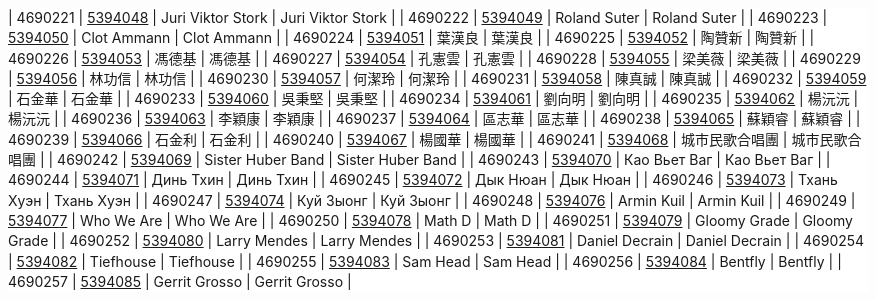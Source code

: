 | 4690221 | [5394048](https://www.discogs.com/artist/5394048) | Juri Viktor Stork | Juri Viktor Stork |
| 4690222 | [5394049](https://www.discogs.com/artist/5394049) | Roland Suter | Roland Suter |
| 4690223 | [5394050](https://www.discogs.com/artist/5394050) | Clot Ammann | Clot Ammann |
| 4690224 | [5394051](https://www.discogs.com/artist/5394051) | 葉漢良 | 葉漢良 |
| 4690225 | [5394052](https://www.discogs.com/artist/5394052) | 陶贊新 | 陶贊新 |
| 4690226 | [5394053](https://www.discogs.com/artist/5394053) | 馮德基 | 馮德基 |
| 4690227 | [5394054](https://www.discogs.com/artist/5394054) | 孔憲雲 | 孔憲雲 |
| 4690228 | [5394055](https://www.discogs.com/artist/5394055) | 梁美薇 | 梁美薇 |
| 4690229 | [5394056](https://www.discogs.com/artist/5394056) | 林功信 | 林功信 |
| 4690230 | [5394057](https://www.discogs.com/artist/5394057) | 何潔玲 | 何潔玲 |
| 4690231 | [5394058](https://www.discogs.com/artist/5394058) | 陳真誠 | 陳真誠 |
| 4690232 | [5394059](https://www.discogs.com/artist/5394059) | 石金華 | 石金華 |
| 4690233 | [5394060](https://www.discogs.com/artist/5394060) | 吳秉堅 | 吳秉堅 |
| 4690234 | [5394061](https://www.discogs.com/artist/5394061) | 劉向明 | 劉向明 |
| 4690235 | [5394062](https://www.discogs.com/artist/5394062) | 楊沅沅 | 楊沅沅 |
| 4690236 | [5394063](https://www.discogs.com/artist/5394063) | 李穎康 | 李穎康 |
| 4690237 | [5394064](https://www.discogs.com/artist/5394064) | 區志華 | 區志華 |
| 4690238 | [5394065](https://www.discogs.com/artist/5394065) | 蘇穎睿 | 蘇穎睿 |
| 4690239 | [5394066](https://www.discogs.com/artist/5394066) | 石金利 | 石金利 |
| 4690240 | [5394067](https://www.discogs.com/artist/5394067) | 楊國華 | 楊國華 |
| 4690241 | [5394068](https://www.discogs.com/artist/5394068) | 城市民歌合唱團 | 城市民歌合唱團 |
| 4690242 | [5394069](https://www.discogs.com/artist/5394069) | Sister Huber Band | Sister Huber Band |
| 4690243 | [5394070](https://www.discogs.com/artist/5394070) | Као Вьет Ваг | Као Вьет Ваг |
| 4690244 | [5394071](https://www.discogs.com/artist/5394071) | Динь Тхин | Динь Тхин |
| 4690245 | [5394072](https://www.discogs.com/artist/5394072) | Дык Нюан | Дык Нюан |
| 4690246 | [5394073](https://www.discogs.com/artist/5394073) | Тхань Хуэн | Тхань Хуэн |
| 4690247 | [5394074](https://www.discogs.com/artist/5394074) | Куй Зыонг | Куй Зыонг |
| 4690248 | [5394076](https://www.discogs.com/artist/5394076) | Armin Kuil | Armin Kuil |
| 4690249 | [5394077](https://www.discogs.com/artist/5394077) | Who We Are | Who We Are |
| 4690250 | [5394078](https://www.discogs.com/artist/5394078) | Math D | Math D |
| 4690251 | [5394079](https://www.discogs.com/artist/5394079) | Gloomy Grade | Gloomy Grade |
| 4690252 | [5394080](https://www.discogs.com/artist/5394080) | Larry Mendes | Larry Mendes |
| 4690253 | [5394081](https://www.discogs.com/artist/5394081) | Daniel Decrain | Daniel Decrain |
| 4690254 | [5394082](https://www.discogs.com/artist/5394082) | Tiefhouse | Tiefhouse |
| 4690255 | [5394083](https://www.discogs.com/artist/5394083) | Sam Head | Sam Head |
| 4690256 | [5394084](https://www.discogs.com/artist/5394084) | Bentfly | Bentfly |
| 4690257 | [5394085](https://www.discogs.com/artist/5394085) | Gerrit Grosso | Gerrit Grosso |